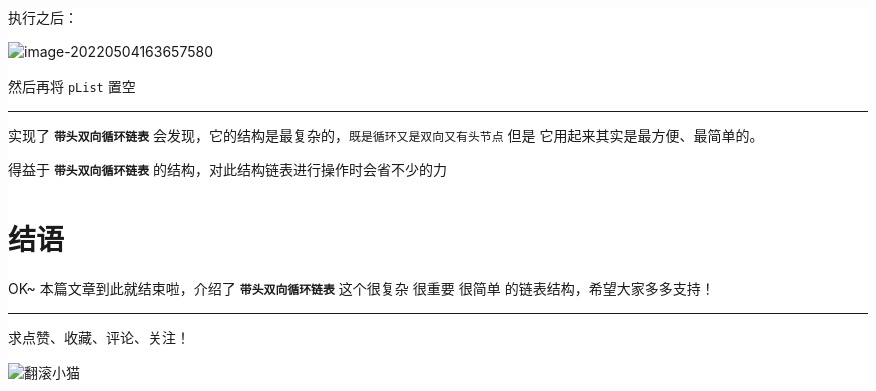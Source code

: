 执行之后：

![image-20220504163657580](https://dxyt-july-image.oss-cn-beijing.aliyuncs.com/CSDN/image-20220504163657580.png)

然后再将 `pList` 置空



---

实现了 **`带头双向循环链表`** 会发现，它的结构是最复杂的，`既是循环又是双向又有头节点` 但是 它用起来其实是最方便、最简单的。

得益于 **`带头双向循环链表`** 的结构，对此结构链表进行操作时会省不少的力



# 结语

OK~ 本篇文章到此就结束啦，介绍了 **`带头双向循环链表`** 这个很复杂 很重要 很简单 的链表结构，希望大家多多支持！



---

求点赞、收藏、评论、关注！

![翻滚小猫](https://dxyt-july-image.oss-cn-beijing.aliyuncs.com/CSDN/%E7%BF%BB%E6%BB%9A%E5%B0%8F%E7%8C%AB.gif)
